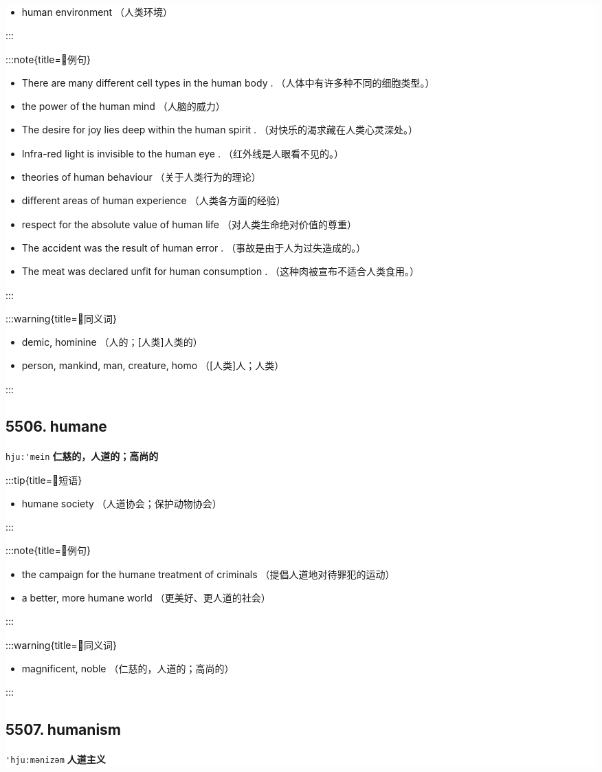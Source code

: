 - human environment （人类环境）

:::

:::note{title=🎤例句}

- There are many different cell types in the human body . （人体中有许多种不同的细胞类型。）

- the power of the human mind （人脑的威力）

- The desire for joy lies deep within the human spirit . （对快乐的渴求藏在人类心灵深处。）

- Infra-red light is invisible to the human eye . （红外线是人眼看不见的。）

- theories of human behaviour （关于人类行为的理论）

- different areas of human experience （人类各方面的经验）

- respect for the absolute value of human life （对人类生命绝对价值的尊重）

- The accident was the result of human error . （事故是由于人为过失造成的。）

- The meat was declared unfit for human consumption . （这种肉被宣布不适合人类食用。）

:::

:::warning{title=🤔同义词}

- demic, hominine （人的；[人类]人类的）

- person, mankind, man, creature, homo （[人类]人；人类）

:::


## 5506. humane

`hju:'mein`  **仁慈的，人道的；高尚的**

:::tip{title=🤩短语}

- humane society （人道协会；保护动物协会）

:::

:::note{title=🎤例句}

- the campaign for the humane treatment of criminals （提倡人道地对待罪犯的运动）

- a better, more humane world （更美好、更人道的社会）

:::

:::warning{title=🤔同义词}

- magnificent, noble （仁慈的，人道的；高尚的）

:::


## 5507. humanism

`'hju:mənizəm`  **人道主义**
